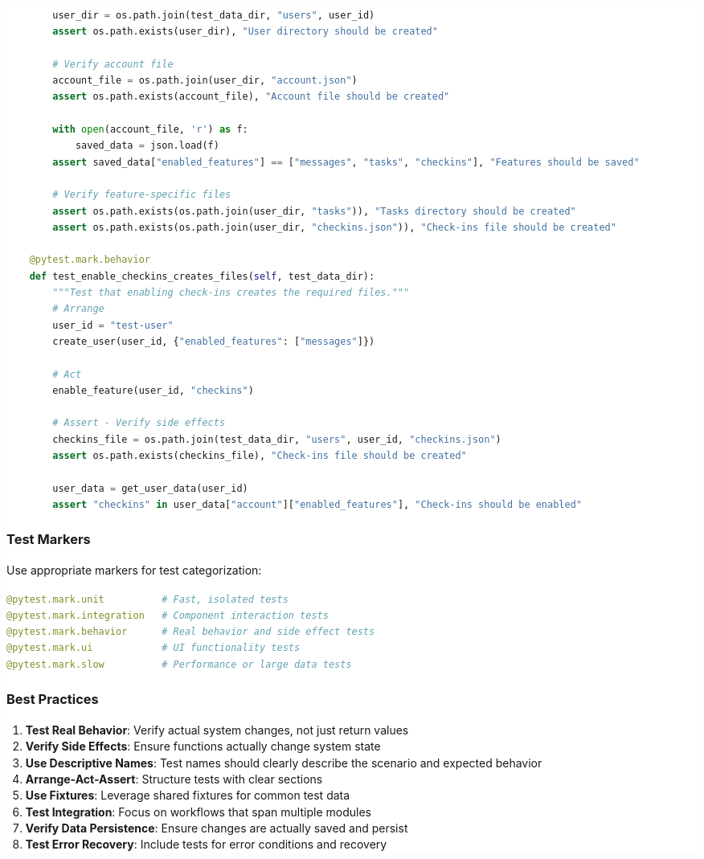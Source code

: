 ```python
        user_dir = os.path.join(test_data_dir, "users", user_id)
        assert os.path.exists(user_dir), "User directory should be created"
        
        # Verify account file
        account_file = os.path.join(user_dir, "account.json")
        assert os.path.exists(account_file), "Account file should be created"
        
        with open(account_file, 'r') as f:
            saved_data = json.load(f)
        assert saved_data["enabled_features"] == ["messages", "tasks", "checkins"], "Features should be saved"
        
        # Verify feature-specific files
        assert os.path.exists(os.path.join(user_dir, "tasks")), "Tasks directory should be created"
        assert os.path.exists(os.path.join(user_dir, "checkins.json")), "Check-ins file should be created"
    
    @pytest.mark.behavior
    def test_enable_checkins_creates_files(self, test_data_dir):
        """Test that enabling check-ins creates the required files."""
        # Arrange
        user_id = "test-user"
        create_user(user_id, {"enabled_features": ["messages"]})
        
        # Act
        enable_feature(user_id, "checkins")
        
        # Assert - Verify side effects
        checkins_file = os.path.join(test_data_dir, "users", user_id, "checkins.json")
        assert os.path.exists(checkins_file), "Check-ins file should be created"
        
        user_data = get_user_data(user_id)
        assert "checkins" in user_data["account"]["enabled_features"], "Check-ins should be enabled"
```

### **Test Markers**
Use appropriate markers for test categorization:

```python
@pytest.mark.unit          # Fast, isolated tests
@pytest.mark.integration   # Component interaction tests
@pytest.mark.behavior      # Real behavior and side effect tests
@pytest.mark.ui            # UI functionality tests
@pytest.mark.slow          # Performance or large data tests
```

### **Best Practices**
1. **Test Real Behavior**: Verify actual system changes, not just return values
2. **Verify Side Effects**: Ensure functions actually change system state
3. **Use Descriptive Names**: Test names should clearly describe the scenario and expected behavior
4. **Arrange-Act-Assert**: Structure tests with clear sections
5. **Use Fixtures**: Leverage shared fixtures for common test data
6. **Test Integration**: Focus on workflows that span multiple modules
7. **Verify Data Persistence**: Ensure changes are actually saved and persist
8. **Test Error Recovery**: Include tests for error conditions and recovery
